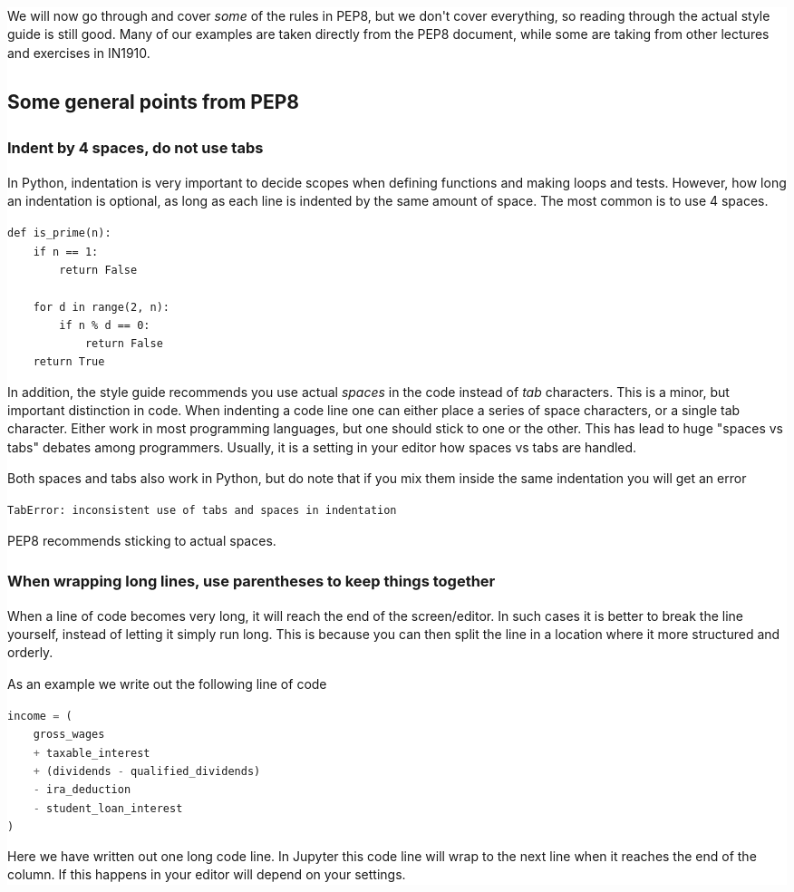We will now go through and cover *some* of the rules in PEP8, but we don't cover everything, so reading through the actual style guide is still good. Many of our examples are taken directly from the PEP8 document, while some are taking from other lectures and exercises in IN1910.

## Some general points from PEP8

### Indent by 4 spaces, do not use tabs

In Python, indentation is very important to decide scopes when defining functions and making loops and tests. However, how long an indentation is optional, as long as each line is indented by the same amount of space. The most common is to use 4 spaces.

```{code-cell} python
def is_prime(n):
    if n == 1:
        return False

    for d in range(2, n):
        if n % d == 0:
            return False
    return True
```

In addition, the style guide recommends you use actual *spaces* in the code instead of *tab* characters. This is a minor, but important distinction in code. When indenting a code line one can either place a series of space characters, or a single tab character. Either work in most programming languages, but one should stick to one or the other. This has lead to huge "spaces vs tabs" debates among programmers. Usually, it is a setting in your editor how spaces vs tabs are handled.

Both spaces and tabs also work in Python, but do note that if you mix them inside the same indentation you will get an error
```
TabError: inconsistent use of tabs and spaces in indentation
```
PEP8 recommends sticking to actual spaces.


### When wrapping long lines, use parentheses to keep things together

When a line of code becomes very long, it will reach the end of the screen/editor. In such cases it is better to break the line yourself, instead of letting it simply run long. This is because you can then split the line in a location where it more structured and orderly.

As an example we write out the following line of code
```python
income = (
    gross_wages
    + taxable_interest
    + (dividends - qualified_dividends)
    - ira_deduction
    - student_loan_interest
)
```
Here we have written out one long code line. In Jupyter this code line will wrap to the next line when it reaches the end of the column. If this happens in your editor will depend on your settings.
